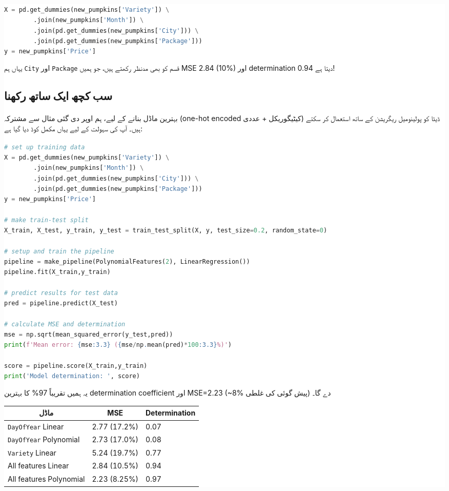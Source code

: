 ```python
X = pd.get_dummies(new_pumpkins['Variety']) \
        .join(new_pumpkins['Month']) \
        .join(pd.get_dummies(new_pumpkins['City'])) \
        .join(pd.get_dummies(new_pumpkins['Package']))
y = new_pumpkins['Price']
```  

یہاں ہم `City` اور `Package` قسم کو بھی مدنظر رکھتے ہیں، جو ہمیں MSE 2.84 (10%) اور determination 0.94 دیتا ہے!

## سب کچھ ایک ساتھ رکھنا  

بہترین ماڈل بنانے کے لیے، ہم اوپر دی گئی مثال سے مشترکہ (one-hot encoded کیٹیگوریکل + عددی) ڈیٹا کو پولینومیل ریگریشن کے ساتھ استعمال کر سکتے ہیں۔ آپ کی سہولت کے لیے یہاں مکمل کوڈ دیا گیا ہے:

```python
# set up training data
X = pd.get_dummies(new_pumpkins['Variety']) \
        .join(new_pumpkins['Month']) \
        .join(pd.get_dummies(new_pumpkins['City'])) \
        .join(pd.get_dummies(new_pumpkins['Package']))
y = new_pumpkins['Price']

# make train-test split
X_train, X_test, y_train, y_test = train_test_split(X, y, test_size=0.2, random_state=0)

# setup and train the pipeline
pipeline = make_pipeline(PolynomialFeatures(2), LinearRegression())
pipeline.fit(X_train,y_train)

# predict results for test data
pred = pipeline.predict(X_test)

# calculate MSE and determination
mse = np.sqrt(mean_squared_error(y_test,pred))
print(f'Mean error: {mse:3.3} ({mse/np.mean(pred)*100:3.3}%)')

score = pipeline.score(X_train,y_train)
print('Model determination: ', score)
```  

یہ ہمیں تقریباً 97% کا بہترین determination coefficient اور MSE=2.23 (~8% پیش گوئی کی غلطی) دے گا۔

| ماڈل | MSE | Determination |  
|-------|-----|---------------|  
| `DayOfYear` Linear | 2.77 (17.2%) | 0.07 |  
| `DayOfYear` Polynomial | 2.73 (17.0%) | 0.08 |  
| `Variety` Linear | 5.24 (19.7%) | 0.77 |  
| All features Linear | 2.84 (10.5%) | 0.94 |  
| All features Polynomial | 2.23 (8.25%) | 0.97 |  
